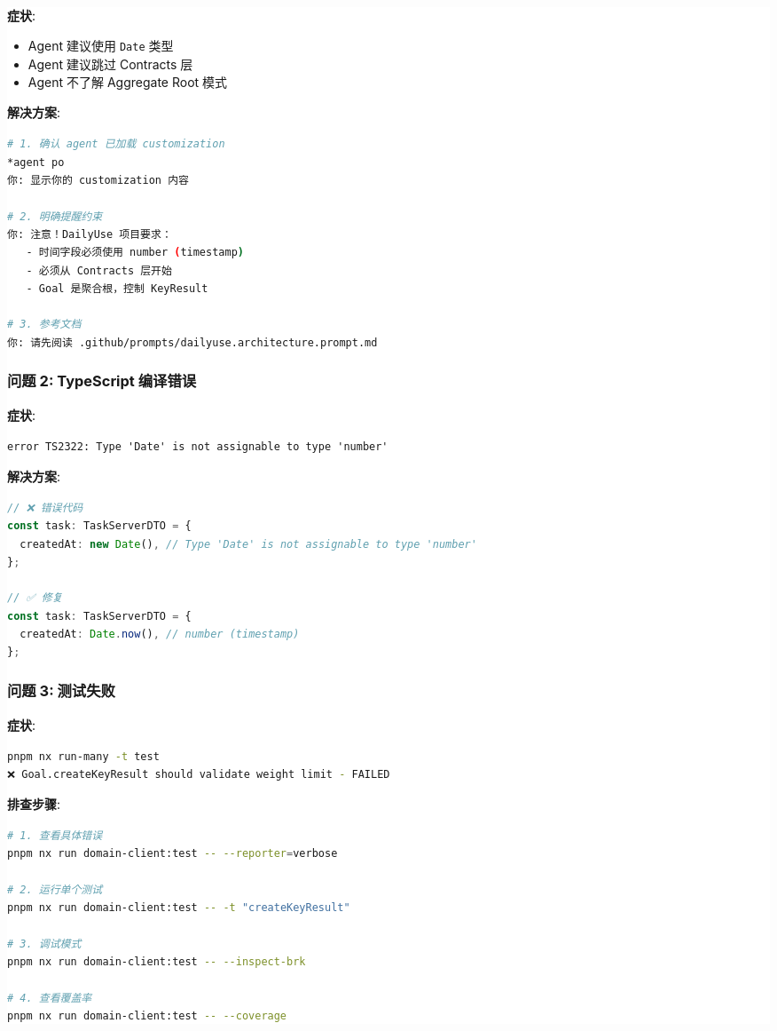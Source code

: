 **症状**:

- Agent 建议使用 `Date` 类型
- Agent 建议跳过 Contracts 层
- Agent 不了解 Aggregate Root 模式

**解决方案**:

```bash
# 1. 确认 agent 已加载 customization
*agent po
你: 显示你的 customization 内容

# 2. 明确提醒约束
你: 注意！DailyUse 项目要求：
   - 时间字段必须使用 number (timestamp)
   - 必须从 Contracts 层开始
   - Goal 是聚合根，控制 KeyResult

# 3. 参考文档
你: 请先阅读 .github/prompts/dailyuse.architecture.prompt.md
```

### 问题 2: TypeScript 编译错误

**症状**:

```
error TS2322: Type 'Date' is not assignable to type 'number'
```

**解决方案**:

```typescript
// ❌ 错误代码
const task: TaskServerDTO = {
  createdAt: new Date(), // Type 'Date' is not assignable to type 'number'
};

// ✅ 修复
const task: TaskServerDTO = {
  createdAt: Date.now(), // number (timestamp)
};
```

### 问题 3: 测试失败

**症状**:

```bash
pnpm nx run-many -t test
❌ Goal.createKeyResult should validate weight limit - FAILED
```

**排查步骤**:

```bash
# 1. 查看具体错误
pnpm nx run domain-client:test -- --reporter=verbose

# 2. 运行单个测试
pnpm nx run domain-client:test -- -t "createKeyResult"

# 3. 调试模式
pnpm nx run domain-client:test -- --inspect-brk

# 4. 查看覆盖率
pnpm nx run domain-client:test -- --coverage
```
